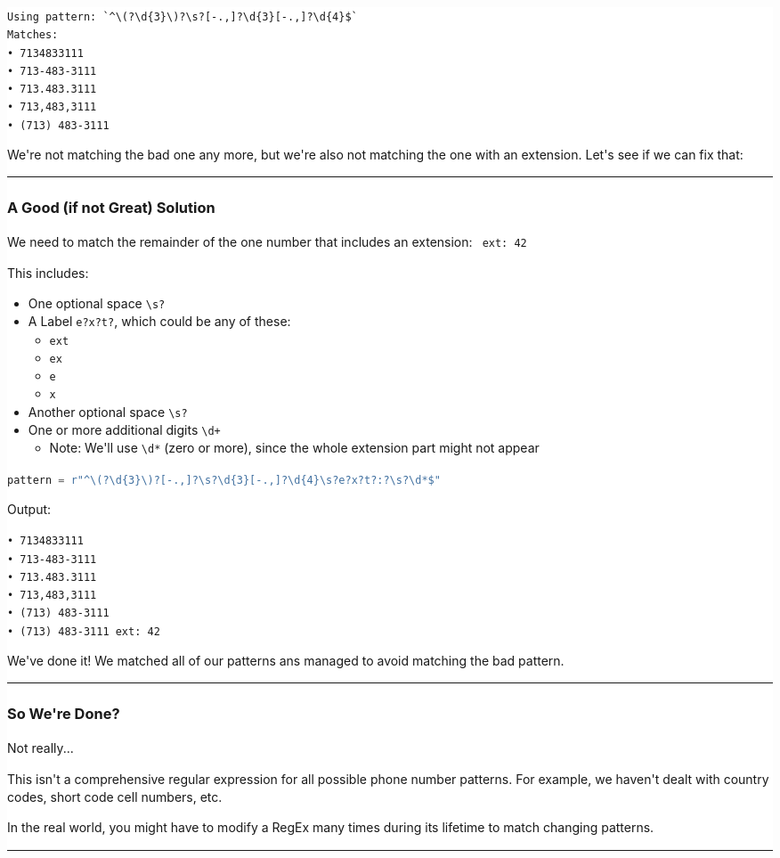 ```
Using pattern: `^\(?\d{3}\)?\s?[-.,]?\d{3}[-.,]?\d{4}$`
Matches:
• 7134833111
• 713-483-3111
• 713.483.3111
• 713,483,3111
• (713) 483-3111
```

We're not matching the bad one any more, but we're also not matching the one
with an extension. Let's see if we can fix that:

---

### A Good (if not Great) Solution

We need to match the remainder of the one number that includes an extension:
` ext: 42`

This includes:

* One optional space `\s?`
* A Label `e?x?t?`, which could be any of these:
    * `ext`
    * `ex`
    * `e`
    * `x`
* Another optional space `\s?`
* One or more additional digits `\d+`
    * Note: We'll use `\d*` (zero or more), since the whole extension part
      might not appear

```python
pattern = r"^\(?\d{3}\)?[-.,]?\s?\d{3}[-.,]?\d{4}\s?e?x?t?:?\s?\d*$"
```

Output:

```
• 7134833111
• 713-483-3111
• 713.483.3111
• 713,483,3111
• (713) 483-3111
• (713) 483-3111 ext: 42
```

We've done it! We matched all of our patterns ans managed to avoid matching
the bad pattern.

---

### So We're Done?

Not really...

This isn't a comprehensive regular expression for all possible phone number 
patterns. For example, we haven't dealt with country codes, short code
cell numbers, etc.

In the real world, you might have to modify a RegEx many times during its 
lifetime to match changing patterns.

---
